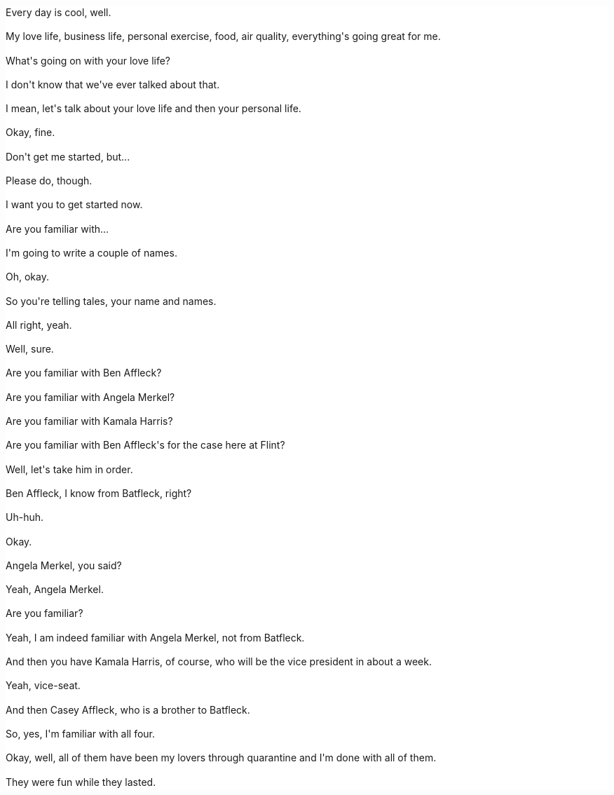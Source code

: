 Every day is cool, well.

My love life, business life, personal exercise, food, air quality, everything's going great for me.

What's going on with your love life?

I don't know that we've ever talked about that.

I mean, let's talk about your love life and then your personal life.

Okay, fine.

Don't get me started, but...

Please do, though.

I want you to get started now.

Are you familiar with...

I'm going to write a couple of names.

Oh, okay.

So you're telling tales, your name and names.

All right, yeah.

Well, sure.

Are you familiar with Ben Affleck?

Are you familiar with Angela Merkel?

Are you familiar with Kamala Harris?

Are you familiar with Ben Affleck's for the case here at Flint?

Well, let's take him in order.

Ben Affleck, I know from Batfleck, right?

Uh-huh.

Okay.

Angela Merkel, you said?

Yeah, Angela Merkel.

Are you familiar?

Yeah, I am indeed familiar with Angela Merkel, not from Batfleck.

And then you have Kamala Harris, of course, who will be the vice president in about a week.

Yeah, vice-seat.

And then Casey Affleck, who is a brother to Batfleck.

So, yes, I'm familiar with all four.

Okay, well, all of them have been my lovers through quarantine and I'm done with all of them.

They were fun while they lasted.

